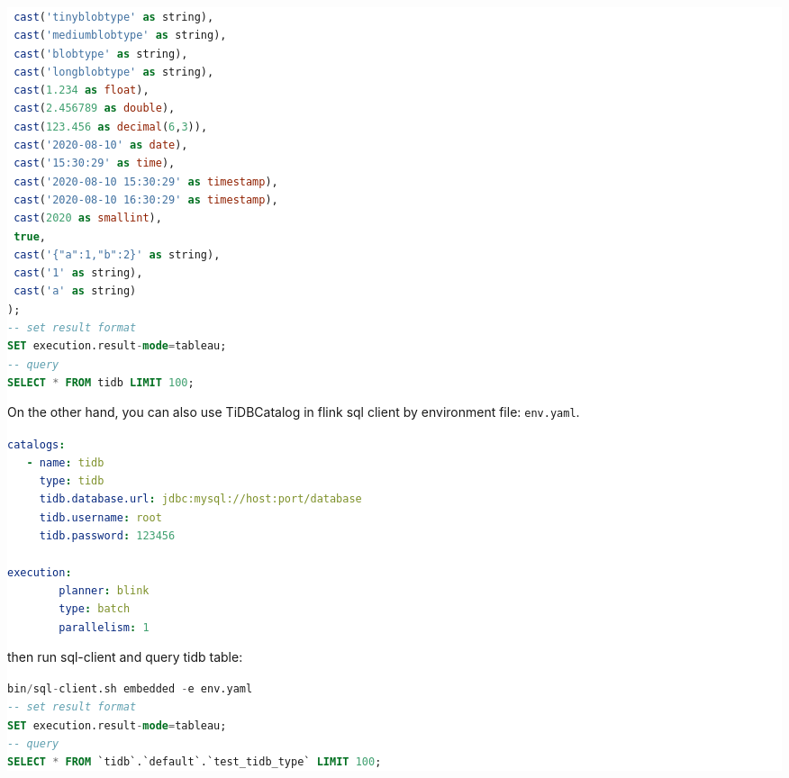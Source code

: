 ```sql
 cast('tinyblobtype' as string),
 cast('mediumblobtype' as string),
 cast('blobtype' as string),
 cast('longblobtype' as string),
 cast(1.234 as float),
 cast(2.456789 as double),
 cast(123.456 as decimal(6,3)),
 cast('2020-08-10' as date),
 cast('15:30:29' as time),
 cast('2020-08-10 15:30:29' as timestamp),
 cast('2020-08-10 16:30:29' as timestamp),
 cast(2020 as smallint),
 true,
 cast('{"a":1,"b":2}' as string),
 cast('1' as string),
 cast('a' as string)
);
-- set result format
SET execution.result-mode=tableau;
-- query
SELECT * FROM tidb LIMIT 100;
```

On the other hand, you can also use TiDBCatalog in flink sql client by environment file:  `env.yaml`.

```yaml
catalogs:
   - name: tidb
     type: tidb
     tidb.database.url: jdbc:mysql://host:port/database
     tidb.username: root
     tidb.password: 123456

execution:
        planner: blink
        type: batch
        parallelism: 1
```

then run sql-client and query tidb table:

```sql
bin/sql-client.sh embedded -e env.yaml
-- set result format
SET execution.result-mode=tableau;
-- query
SELECT * FROM `tidb`.`default`.`test_tidb_type` LIMIT 100;
```
